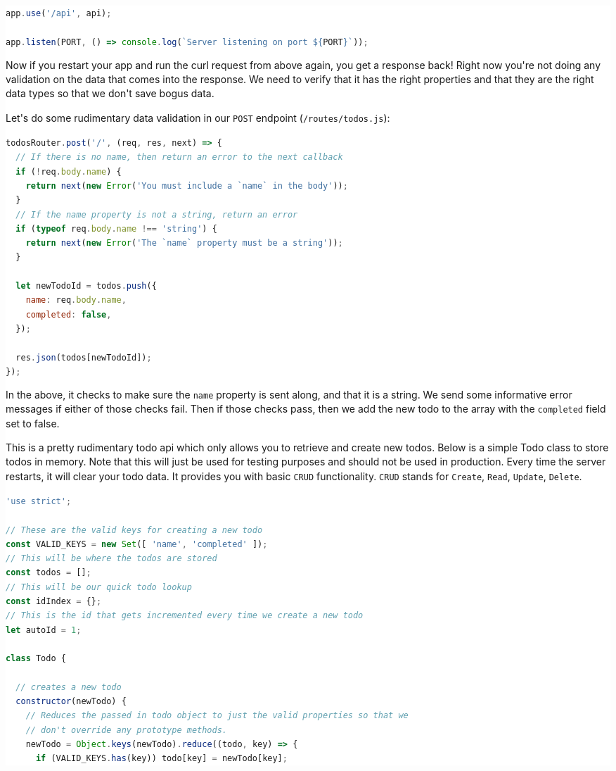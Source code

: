 ```js
app.use('/api', api);

app.listen(PORT, () => console.log(`Server listening on port ${PORT}`));

```

Now if you restart your app and run the curl request from above again, you get
a response back! Right now you're not doing any validation on the data that
comes into the response. We need to verify that it has the right properties and
that they are the right data types so that we don't save bogus data.

Let's do some rudimentary data validation in our `POST` endpoint
(`/routes/todos.js`):

```js
todosRouter.post('/', (req, res, next) => {
  // If there is no name, then return an error to the next callback
  if (!req.body.name) {
    return next(new Error('You must include a `name` in the body'));
  }
  // If the name property is not a string, return an error
  if (typeof req.body.name !== 'string') {
    return next(new Error('The `name` property must be a string'));
  }

  let newTodoId = todos.push({
    name: req.body.name,
    completed: false,
  });

  res.json(todos[newTodoId]);
});
```

In the above, it checks to make sure the `name` property is sent along, and that
it is a string. We send some informative error messages if either of those
checks fail. Then if those checks pass, then we add the new todo to the array
with the `completed` field set to false.

This is a pretty rudimentary todo api which only allows you to retrieve and
create new todos. Below is a simple Todo class to store todos in memory. Note
that this will just be used for testing purposes and should not be used in
production. Every time the server restarts, it will clear your todo data. It
provides you with basic `CRUD` functionality. `CRUD` stands for `Create`,
`Read`, `Update`, `Delete`.

```js
'use strict';

// These are the valid keys for creating a new todo
const VALID_KEYS = new Set([ 'name', 'completed' ]);
// This will be where the todos are stored
const todos = [];
// This will be our quick todo lookup
const idIndex = {};
// This is the id that gets incremented every time we create a new todo
let autoId = 1;

class Todo {

  // creates a new todo
  constructor(newTodo) {
    // Reduces the passed in todo object to just the valid properties so that we
    // don't override any prototype methods.
    newTodo = Object.keys(newTodo).reduce((todo, key) => {
      if (VALID_KEYS.has(key)) todo[key] = newTodo[key];
```